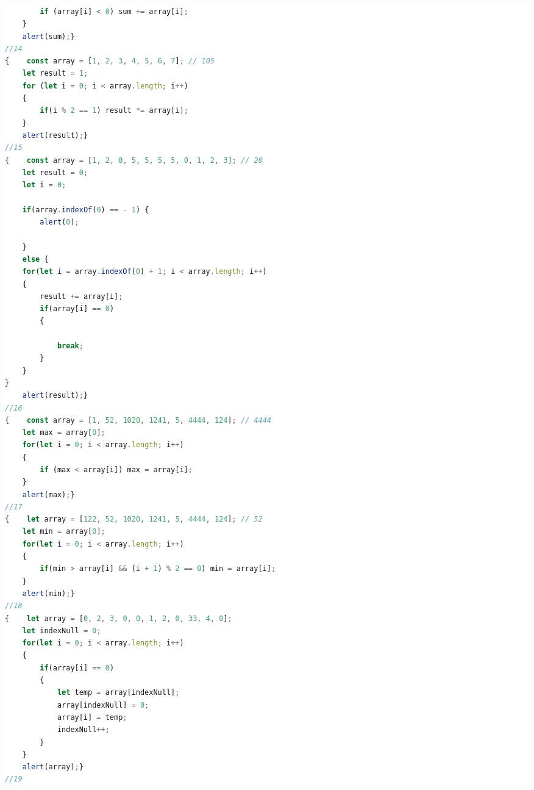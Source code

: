 ```javascript
        if (array[i] < 0) sum += array[i];
    }
    alert(sum);}
//14
{    const array = [1, 2, 3, 4, 5, 6, 7]; // 105
    let result = 1;
    for (let i = 0; i < array.length; i++)
    {
        if(i % 2 == 1) result *= array[i];
    }
    alert(result);}
//15
{    const array = [1, 2, 0, 5, 5, 5, 5, 0, 1, 2, 3]; // 20
    let result = 0;
    let i = 0;

    if(array.indexOf(0) == - 1) {
        alert(0);
        
    }
    else {
    for(let i = array.indexOf(0) + 1; i < array.length; i++)
    {
        result += array[i];
        if(array[i] == 0)
        {
            
            break;
        }
    }
}
    alert(result);}
//16
{    const array = [1, 52, 1020, 1241, 5, 4444, 124]; // 4444
    let max = array[0];
    for(let i = 0; i < array.length; i++)
    {
        if (max < array[i]) max = array[i];
    }
    alert(max);}
//17
{    let array = [122, 52, 1020, 1241, 5, 4444, 124]; // 52
    let min = array[0];
    for(let i = 0; i < array.length; i++)
    {
        if(min > array[i] && (i + 1) % 2 == 0) min = array[i];
    }
    alert(min);}
//18
{    let array = [0, 2, 3, 0, 0, 1, 2, 0, 33, 4, 0];
    let indexNull = 0;
    for(let i = 0; i < array.length; i++)
    {
        if(array[i] == 0)
        {
            let temp = array[indexNull];
            array[indexNull] = 0;
            array[i] = temp;
            indexNull++;
        }
    }
    alert(array);}
//19
```